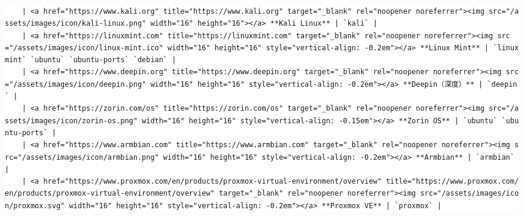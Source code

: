         | <a href="https://www.kali.org" title="https://www.kali.org" target="_blank" rel="noopener noreferrer"><img src="/assets/images/icon/kali-linux.png" width="16" height="16"></a> **Kali Linux** | `kali` |
        | <a href="https://linuxmint.com" title="https://linuxmint.com" target="_blank" rel="noopener noreferrer"><img src="/assets/images/icon/linux-mint.ico" width="16" height="16" style="vertical-align: -0.2em"></a> **Linux Mint** | `linuxmint` `ubuntu` `ubuntu-ports` `debian` |
        | <a href="https://www.deepin.org" title="https://www.deepin.org" target="_blank" rel="noopener noreferrer"><img src="/assets/images/icon/deepin.png" width="16" height="16" style="vertical-align: -0.2em"></a> **Deepin（深度）** | `deepin` |
        | <a href="https://zorin.com/os" title="https://zorin.com/os" target="_blank" rel="noopener noreferrer"><img src="/assets/images/icon/zorin-os.png" width="16" height="16" style="vertical-align: -0.15em"></a> **Zorin OS** | `ubuntu` `ubuntu-ports` |
        | <a href="https://www.armbian.com" title="https://www.armbian.com" target="_blank" rel="noopener noreferrer"><img src="/assets/images/icon/armbian.png" width="16" height="16" style="vertical-align: -0.2em"></a> **Armbian** | `armbian` |
        | <a href="https://www.proxmox.com/en/products/proxmox-virtual-environment/overview" title="https://www.proxmox.com/en/products/proxmox-virtual-environment/overview" target="_blank" rel="noopener noreferrer"><img src="/assets/images/icon/proxmox.svg" width="16" height="16" style="vertical-align: -0.2em"></a> **Proxmox VE** | `proxmox` |